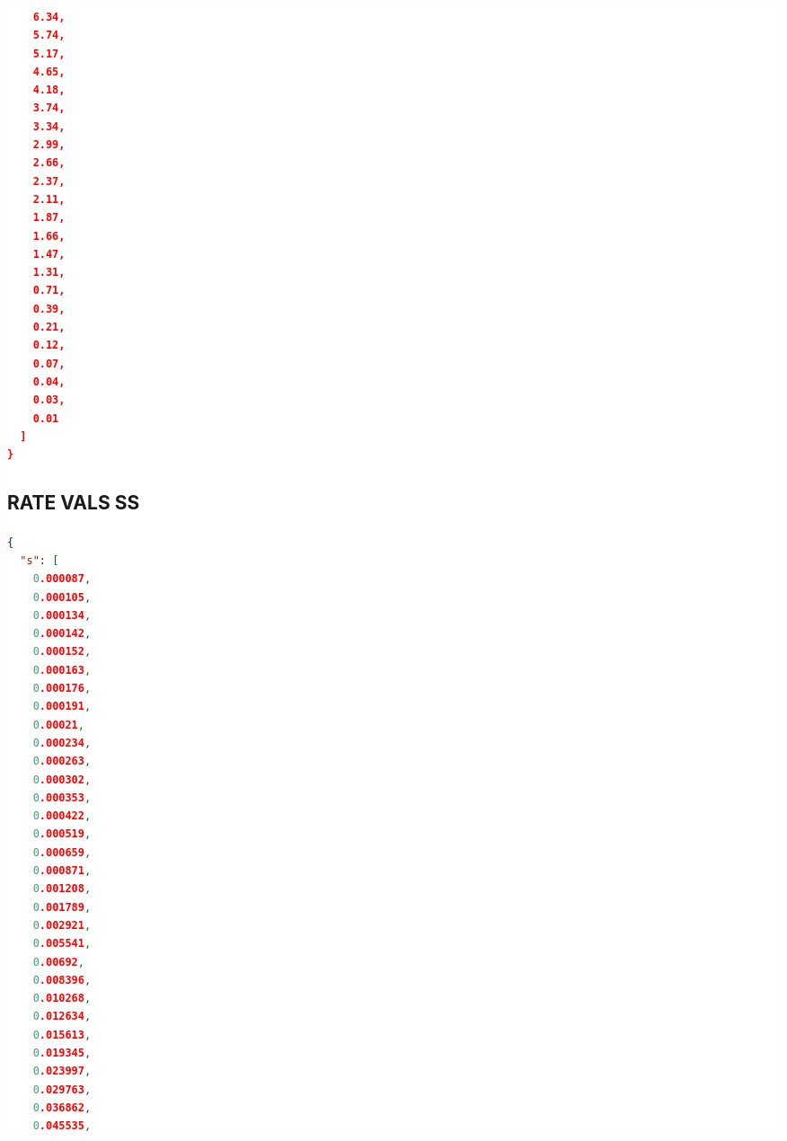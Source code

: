 ```json
    6.34,
    5.74,
    5.17,
    4.65,
    4.18,
    3.74,
    3.34,
    2.99,
    2.66,
    2.37,
    2.11,
    1.87,
    1.66,
    1.47,
    1.31,
    0.71,
    0.39,
    0.21,
    0.12,
    0.07,
    0.04,
    0.03,
    0.01
  ]
}
```

## RATE VALS SS

```json
{
  "s": [
    0.000087,
    0.000105,
    0.000134,
    0.000142,
    0.000152,
    0.000163,
    0.000176,
    0.000191,
    0.00021,
    0.000234,
    0.000263,
    0.000302,
    0.000353,
    0.000422,
    0.000519,
    0.000659,
    0.000871,
    0.001208,
    0.001789,
    0.002921,
    0.005541,
    0.00692,
    0.008396,
    0.010268,
    0.012634,
    0.015613,
    0.019345,
    0.023997,
    0.029763,
    0.036862,
    0.045535,
```